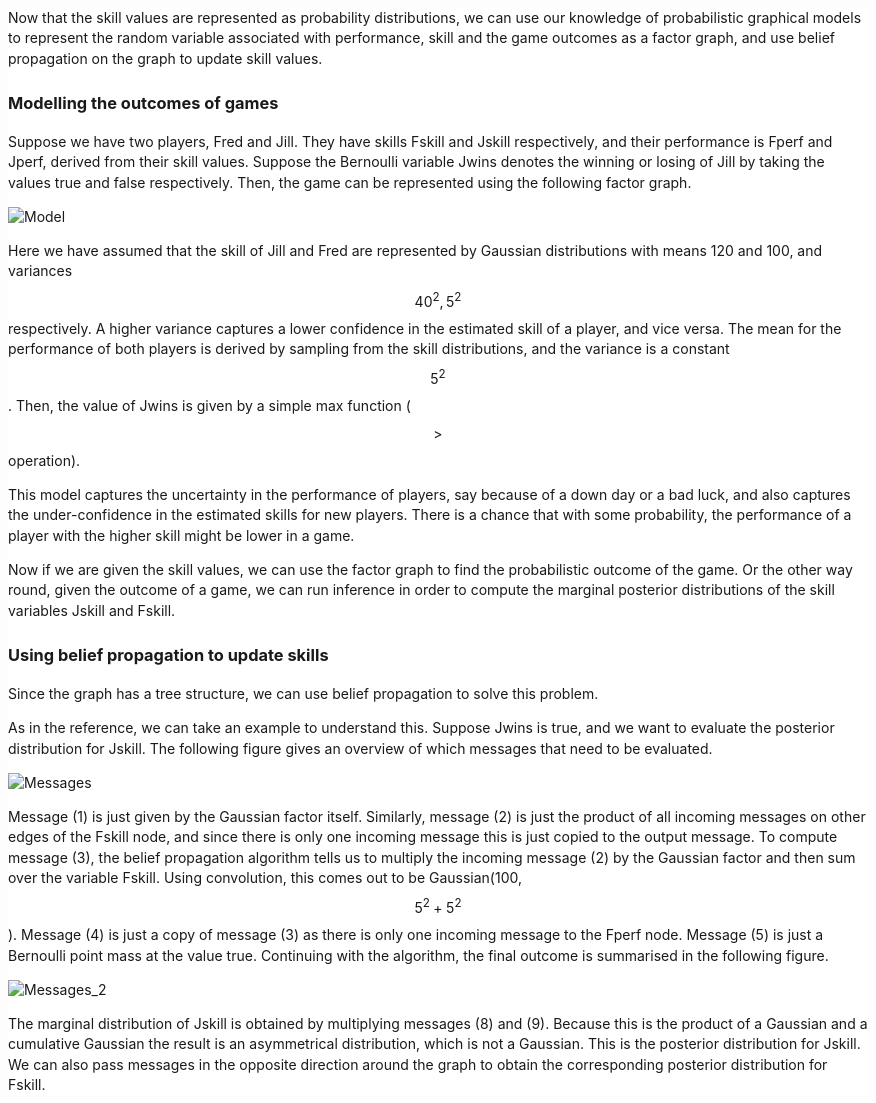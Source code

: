 Now that the skill values are represented as probability distributions, we can use our knowledge of probabilistic graphical models to represent the random variable associated with performance, skill and the game outcomes as a factor graph, and use belief propagation on the graph to update skill values.

### Modelling the outcomes of games
Suppose we have two players, Fred and Jill. They have skills Fskill and Jskill respectively, and their performance is Fperf and Jperf, derived from their skill values. Suppose the Bernoulli variable Jwins denotes the winning or losing of Jill by taking the values true and false respectively. Then, the game can be represented using the following factor graph.

![Model](./assets/reputation-and-ranking/model.png "Model")

Here we have assumed that the skill of Jill and Fred are represented by Gaussian distributions with means 120 and 100, and variances $$40^2, 5^2$$ respectively. A higher variance captures a lower confidence in the estimated skill of a player, and vice versa. The mean for the performance of both players is derived by sampling from the skill distributions, and the variance is a constant $$5^2$$. Then, the value of Jwins is given by a simple max function ($$>$$ operation).

This model captures the uncertainty in the performance of players, say because of a down day or a bad luck, and also captures the under-confidence in the estimated skills for new players. There is a chance that with some probability, the performance of a player with the higher skill might be lower in a game.

Now if we are given the skill values, we can use the factor graph to find the probabilistic outcome of the game. Or the other way round, given the outcome of a game, we can run inference in order to compute the marginal posterior distributions of the skill variables Jskill and Fskill.

### Using belief propagation to update skills
Since the graph has a tree structure, we can use belief propagation to solve this problem.

As in the reference, we can take an example to understand this. Suppose Jwins is true, and we want to evaluate the posterior distribution for Jskill. The following figure gives an overview of which messages that need to be evaluated.

![Messages](./assets/reputation-and-ranking/messages.png "Messages")

Message (1) is just given by the Gaussian factor itself. Similarly, message (2) is just the product of all incoming messages on other edges of the Fskill node, and since there is only one incoming message this is just copied to the output message. To compute message (3), the belief propagation algorithm tells us to multiply the incoming message (2) by the Gaussian factor and then sum over the variable Fskill. Using convolution, this comes out to be Gaussian(100, $$5^2+5^2$$). Message (4) is just a copy of message (3) as there is only one incoming message to the Fperf node. Message (5) is just a Bernoulli point mass at the value true. Continuing with the algorithm, the final outcome is summarised in the following figure.

![Messages_2](./assets/reputation-and-ranking/messages_2.png "Messages 2")

The marginal distribution of Jskill is obtained by multiplying messages (8) and (9). Because this is the product of a Gaussian and a cumulative Gaussian the result is an asymmetrical distribution, which is not a Gaussian. This is the posterior distribution for Jskill. We can also pass messages in the opposite direction around the graph to obtain the corresponding posterior distribution for Fskill.
